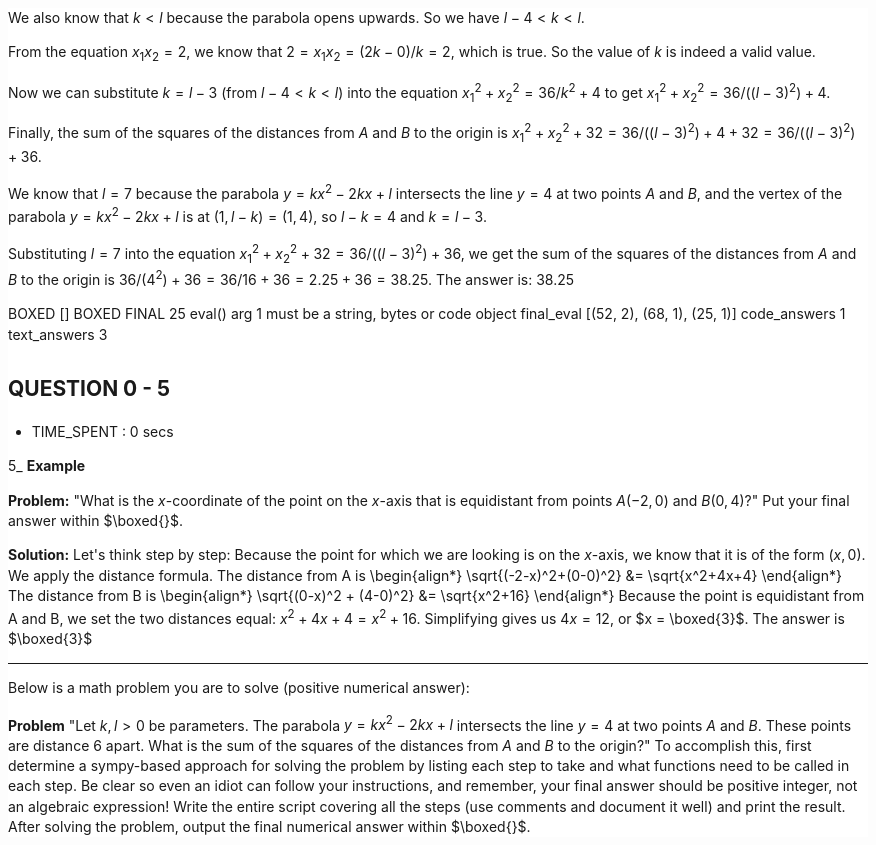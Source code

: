 We also know that $k < l$ because the parabola opens upwards. So we have $l - 4 < k < l$.

From the equation $x_1x_2 = 2$, we know that $2 = x_1x_2 = (2k - 0)/k = 2$, which is true. So the value of $k$ is indeed a valid value.

Now we can substitute $k = l - 3$ (from $l - 4 < k < l$) into the equation $x_1^2 + x_2^2 = 36/k^2 + 4$ to get $x_1^2 + x_2^2 = 36/((l - 3)^2) + 4$.

Finally, the sum of the squares of the distances from $A$ and $B$ to the origin is $x_1^2 + x_2^2 + 32 = 36/((l - 3)^2) + 4 + 32 = 36/((l - 3)^2) + 36$.

We know that $l = 7$ because the parabola $y = kx^2 - 2kx + l$ intersects the line $y = 4$ at two points $A$ and $B$, and the vertex of the parabola $y = kx^2 - 2kx + l$ is at $(1, l - k) = (1, 4)$, so $l - k = 4$ and $k = l - 3$.

Substituting $l = 7$ into the equation $x_1^2 + x_2^2 + 32 = 36/((l - 3)^2) + 36$, we get the sum of the squares of the distances from $A$ and $B$ to the origin is $36/(4^2) + 36 = 36/16 + 36 = 2.25 + 36 = 38.25$.
The answer is: $38.25$

BOXED []
BOXED FINAL 25
eval() arg 1 must be a string, bytes or code object final_eval
[(52, 2), (68, 1), (25, 1)]
code_answers 1 text_answers 3



## QUESTION 0 - 5 
- TIME_SPENT : 0 secs

5_
**Example**

**Problem:** 
"What is the $x$-coordinate of the point on the $x$-axis that is equidistant from points $A( -2, 0)$ and $B(0,4)$?"
Put your final answer within $\boxed{}$.

**Solution:** 
Let's think step by step:
Because the point for which we are looking is on the $x$-axis, we know that it is of the form $(x, 0)$. We apply the distance formula. The distance from A is  \begin{align*}
\sqrt{(-2-x)^2+(0-0)^2} &= \sqrt{x^2+4x+4}
\end{align*} The distance from B is  \begin{align*}
\sqrt{(0-x)^2 + (4-0)^2} &= \sqrt{x^2+16}
\end{align*} Because the point is equidistant from A and B, we set the two distances equal: $x^2+4x+4 = x^2 + 16$. Simplifying gives us $4x = 12$, or $x = \boxed{3}$. The answer is $\boxed{3}$


---

Below is a math problem you are to solve (positive numerical answer):

**Problem**
"Let $k, l > 0$ be parameters. The parabola $y = kx^2 - 2kx + l$ intersects the line $y = 4$ at two points $A$ and $B$. These points are distance 6 apart. What is the sum of the squares of the distances from $A$ and $B$ to the origin?"
To accomplish this, first determine a sympy-based approach for solving the problem by listing each step to take and what functions need to be called in each step. Be clear so even an idiot can follow your instructions, and remember, your final answer should be positive integer, not an algebraic expression!
Write the entire script covering all the steps (use comments and document it well) and print the result. After solving the problem, output the final numerical answer within $\boxed{}$.
